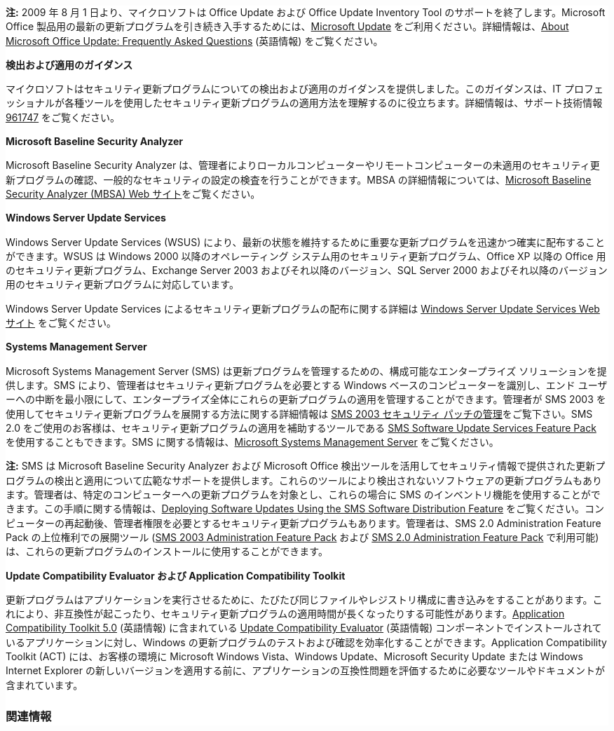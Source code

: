 **注:** 2009 年 8 月 1 日より、マイクロソフトは Office Update および Office Update Inventory Tool のサポートを終了します。Microsoft Office 製品用の最新の更新プログラムを引き続き入手するためには、[Microsoft Update](https://update.microsoft.com/microsoftupdate/) をご利用ください。詳細情報は、[About Microsoft Office Update: Frequently Asked Questions](https://office.microsoft.com/en-us/downloads/fx010402221033.aspx) (英語情報) をご覧ください。

**検出および適用のガイダンス**

マイクロソフトはセキュリティ更新プログラムについての検出および適用のガイダンスを提供しました。このガイダンスは、IT プロフェッショナルが各種ツールを使用したセキュリティ更新プログラムの適用方法を理解するのに役立ちます。詳細情報は、サポート技術情報 [961747](https://support.microsoft.com/kb/961747) をご覧ください。

**Microsoft Baseline Security Analyzer**

Microsoft Baseline Security Analyzer は、管理者によりローカルコンピューターやリモートコンピューターの未適用のセキュリティ更新プログラムの確認、一般的なセキュリティの設定の検査を行うことができます。MBSA の詳細情報については、[Microsoft Baseline Security Analyzer (MBSA) Web サイト](https://technet.microsoft.com/ja-jp/security/cc184924.aspx)をご覧ください。

**Windows Server Update Services**

Windows Server Update Services (WSUS) により、最新の状態を維持するために重要な更新プログラムを迅速かつ確実に配布することができます。WSUS は Windows 2000 以降のオペレーティング システム用のセキュリティ更新プログラム、Office XP 以降の Office 用のセキュリティ更新プログラム、Exchange Server 2003 およびそれ以降のバージョン、SQL Server 2000 およびそれ以降のバージョン用のセキュリティ更新プログラムに対応しています。

Windows Server Update Services によるセキュリティ更新プログラムの配布に関する詳細は [Windows Server Update Services Web サイト](https://technet.microsoft.com/ja-jp/wsus/default.aspx) をご覧ください｡

**Systems Management Server**

Microsoft Systems Management Server (SMS) は更新プログラムを管理するための、構成可能なエンタープライズ ソリューションを提供します。SMS により、管理者はセキュリティ更新プログラムを必要とする Windows ベースのコンピューターを識別し、エンド ユーザーへの中断を最小限にして、エンタープライズ全体にこれらの更新プログラムの適用を管理することができます。管理者が SMS 2003 を使用してセキュリティ更新プログラムを展開する方法に関する詳細情報は [SMS 2003 セキュリティ パッチの管理](https://www.microsoft.com/japan/smserver/evaluation/capabilities/patch.mspx)をご覧下さい。SMS 2.0 をご使用のお客様は、セキュリティ更新プログラムの適用を補助するツールである [SMS Software Update Services Feature Pack](https://www.microsoft.com/japan/smserver/evaluation/overview/featurepacks/suspack.mspx) を使用することもできます。SMS に関する情報は、[Microsoft Systems Management Server](https://www.microsoft.com/japan/smserver/default.mspx) をご覧ください。

**注:** SMS は Microsoft Baseline Security Analyzer および Microsoft Office 検出ツールを活用してセキュリティ情報で提供された更新プログラムの検出と適用について広範なサポートを提供します。これらのツールにより検出されないソフトウェアの更新プログラムもあります。管理者は、特定のコンピューターへの更新プログラムを対象とし、これらの場合に SMS のインベントリ機能を使用することができます。この手順に関する情報は、[Deploying Software Updates Using the SMS Software Distribution Feature](https://www.microsoft.com/japan/technet/prodtechnol/sms/sms2003/patchupdate.mspx) をご覧ください。コンピューターの再起動後、管理者権限を必要とするセキュリティ更新プログラムもあります。管理者は、SMS 2.0 Administration Feature Pack の上位権利での展開ツール ([SMS 2003 Administration Feature Pack](https://www.microsoft.com/download/details.aspx?displaylang=ja&familyid=7bd3a16e-1899-4e0b-bb99-1320e816167d&displaylang=ja) および [SMS 2.0 Administration Feature Pack](https://www.microsoft.com/japan/smserver/downloads/20/featurepacks/adminpack/) で利用可能) は、これらの更新プログラムのインストールに使用することができます。

**Update Compatibility Evaluator および Application Compatibility Toolkit**

更新プログラムはアプリケーションを実行させるために、たびたび同じファイルやレジストリ構成に書き込みをすることがあります。これにより、非互換性が起こったり、セキュリティ更新プログラムの適用時間が長くなったりする可能性があります。[Application Compatibility Toolkit 5.0](https://www.microsoft.com/download/details.aspx?displaylang=ja&familyid=24da89e9-b581-47b0-b45e-492dd6da2971&displaylang=en) (英語情報) に含まれている [Update Compatibility Evaluator](https://technet2.microsoft.com/windowsvista/en/library/4279e239-37a4-44aa-aec5-4e70fe39f9de1033.mspx?mfr=true) (英語情報) コンポーネントでインストールされているアプリケーションに対し、Windows の更新プログラムのテストおよび確認を効率化することができます。Application Compatibility Toolkit (ACT) には、お客様の環境に Microsoft Windows Vista、Windows Update、Microsoft Security Update または Windows Internet Explorer の新しいバージョンを適用する前に、アプリケーションの互換性問題を評価するために必要なツールやドキュメントが含まれています。

### 関連情報
